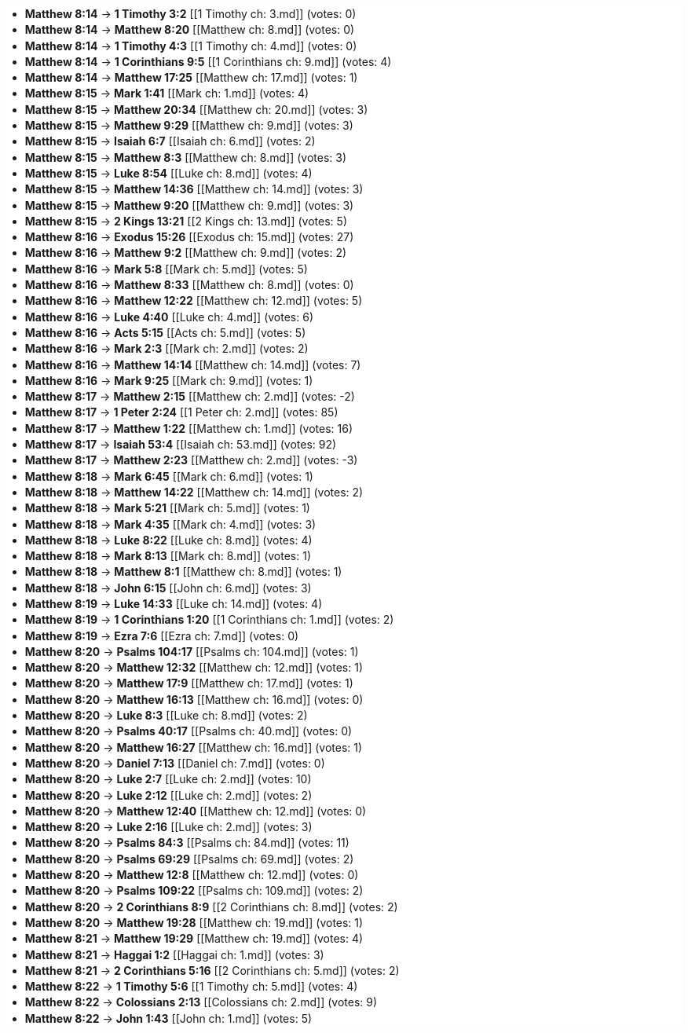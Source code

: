 - **Matthew 8:14** → **1 Timothy 3:2** [[1 Timothy ch: 3.md]] (votes: 0)
- **Matthew 8:14** → **Matthew 8:20** [[Matthew ch: 8.md]] (votes: 0)
- **Matthew 8:14** → **1 Timothy 4:3** [[1 Timothy ch: 4.md]] (votes: 0)
- **Matthew 8:14** → **1 Corinthians 9:5** [[1 Corinthians ch: 9.md]] (votes: 4)
- **Matthew 8:14** → **Matthew 17:25** [[Matthew ch: 17.md]] (votes: 1)
- **Matthew 8:15** → **Mark 1:41** [[Mark ch: 1.md]] (votes: 4)
- **Matthew 8:15** → **Matthew 20:34** [[Matthew ch: 20.md]] (votes: 3)
- **Matthew 8:15** → **Matthew 9:29** [[Matthew ch: 9.md]] (votes: 3)
- **Matthew 8:15** → **Isaiah 6:7** [[Isaiah ch: 6.md]] (votes: 2)
- **Matthew 8:15** → **Matthew 8:3** [[Matthew ch: 8.md]] (votes: 3)
- **Matthew 8:15** → **Luke 8:54** [[Luke ch: 8.md]] (votes: 4)
- **Matthew 8:15** → **Matthew 14:36** [[Matthew ch: 14.md]] (votes: 3)
- **Matthew 8:15** → **Matthew 9:20** [[Matthew ch: 9.md]] (votes: 3)
- **Matthew 8:15** → **2 Kings 13:21** [[2 Kings ch: 13.md]] (votes: 5)
- **Matthew 8:16** → **Exodus 15:26** [[Exodus ch: 15.md]] (votes: 27)
- **Matthew 8:16** → **Matthew 9:2** [[Matthew ch: 9.md]] (votes: 2)
- **Matthew 8:16** → **Mark 5:8** [[Mark ch: 5.md]] (votes: 5)
- **Matthew 8:16** → **Matthew 8:33** [[Matthew ch: 8.md]] (votes: 0)
- **Matthew 8:16** → **Matthew 12:22** [[Matthew ch: 12.md]] (votes: 5)
- **Matthew 8:16** → **Luke 4:40** [[Luke ch: 4.md]] (votes: 6)
- **Matthew 8:16** → **Acts 5:15** [[Acts ch: 5.md]] (votes: 5)
- **Matthew 8:16** → **Mark 2:3** [[Mark ch: 2.md]] (votes: 2)
- **Matthew 8:16** → **Matthew 14:14** [[Matthew ch: 14.md]] (votes: 7)
- **Matthew 8:16** → **Mark 9:25** [[Mark ch: 9.md]] (votes: 1)
- **Matthew 8:17** → **Matthew 2:15** [[Matthew ch: 2.md]] (votes: -2)
- **Matthew 8:17** → **1 Peter 2:24** [[1 Peter ch: 2.md]] (votes: 85)
- **Matthew 8:17** → **Matthew 1:22** [[Matthew ch: 1.md]] (votes: 16)
- **Matthew 8:17** → **Isaiah 53:4** [[Isaiah ch: 53.md]] (votes: 92)
- **Matthew 8:17** → **Matthew 2:23** [[Matthew ch: 2.md]] (votes: -3)
- **Matthew 8:18** → **Mark 6:45** [[Mark ch: 6.md]] (votes: 1)
- **Matthew 8:18** → **Matthew 14:22** [[Matthew ch: 14.md]] (votes: 2)
- **Matthew 8:18** → **Mark 5:21** [[Mark ch: 5.md]] (votes: 1)
- **Matthew 8:18** → **Mark 4:35** [[Mark ch: 4.md]] (votes: 3)
- **Matthew 8:18** → **Luke 8:22** [[Luke ch: 8.md]] (votes: 4)
- **Matthew 8:18** → **Mark 8:13** [[Mark ch: 8.md]] (votes: 1)
- **Matthew 8:18** → **Matthew 8:1** [[Matthew ch: 8.md]] (votes: 1)
- **Matthew 8:18** → **John 6:15** [[John ch: 6.md]] (votes: 3)
- **Matthew 8:19** → **Luke 14:33** [[Luke ch: 14.md]] (votes: 4)
- **Matthew 8:19** → **1 Corinthians 1:20** [[1 Corinthians ch: 1.md]] (votes: 2)
- **Matthew 8:19** → **Ezra 7:6** [[Ezra ch: 7.md]] (votes: 0)
- **Matthew 8:20** → **Psalms 104:17** [[Psalms ch: 104.md]] (votes: 1)
- **Matthew 8:20** → **Matthew 12:32** [[Matthew ch: 12.md]] (votes: 1)
- **Matthew 8:20** → **Matthew 17:9** [[Matthew ch: 17.md]] (votes: 1)
- **Matthew 8:20** → **Matthew 16:13** [[Matthew ch: 16.md]] (votes: 0)
- **Matthew 8:20** → **Luke 8:3** [[Luke ch: 8.md]] (votes: 2)
- **Matthew 8:20** → **Psalms 40:17** [[Psalms ch: 40.md]] (votes: 0)
- **Matthew 8:20** → **Matthew 16:27** [[Matthew ch: 16.md]] (votes: 1)
- **Matthew 8:20** → **Daniel 7:13** [[Daniel ch: 7.md]] (votes: 0)
- **Matthew 8:20** → **Luke 2:7** [[Luke ch: 2.md]] (votes: 10)
- **Matthew 8:20** → **Luke 2:12** [[Luke ch: 2.md]] (votes: 2)
- **Matthew 8:20** → **Matthew 12:40** [[Matthew ch: 12.md]] (votes: 0)
- **Matthew 8:20** → **Luke 2:16** [[Luke ch: 2.md]] (votes: 3)
- **Matthew 8:20** → **Psalms 84:3** [[Psalms ch: 84.md]] (votes: 11)
- **Matthew 8:20** → **Psalms 69:29** [[Psalms ch: 69.md]] (votes: 2)
- **Matthew 8:20** → **Matthew 12:8** [[Matthew ch: 12.md]] (votes: 0)
- **Matthew 8:20** → **Psalms 109:22** [[Psalms ch: 109.md]] (votes: 2)
- **Matthew 8:20** → **2 Corinthians 8:9** [[2 Corinthians ch: 8.md]] (votes: 2)
- **Matthew 8:20** → **Matthew 19:28** [[Matthew ch: 19.md]] (votes: 1)
- **Matthew 8:21** → **Matthew 19:29** [[Matthew ch: 19.md]] (votes: 4)
- **Matthew 8:21** → **Haggai 1:2** [[Haggai ch: 1.md]] (votes: 3)
- **Matthew 8:21** → **2 Corinthians 5:16** [[2 Corinthians ch: 5.md]] (votes: 2)
- **Matthew 8:22** → **1 Timothy 5:6** [[1 Timothy ch: 5.md]] (votes: 4)
- **Matthew 8:22** → **Colossians 2:13** [[Colossians ch: 2.md]] (votes: 9)
- **Matthew 8:22** → **John 1:43** [[John ch: 1.md]] (votes: 5)